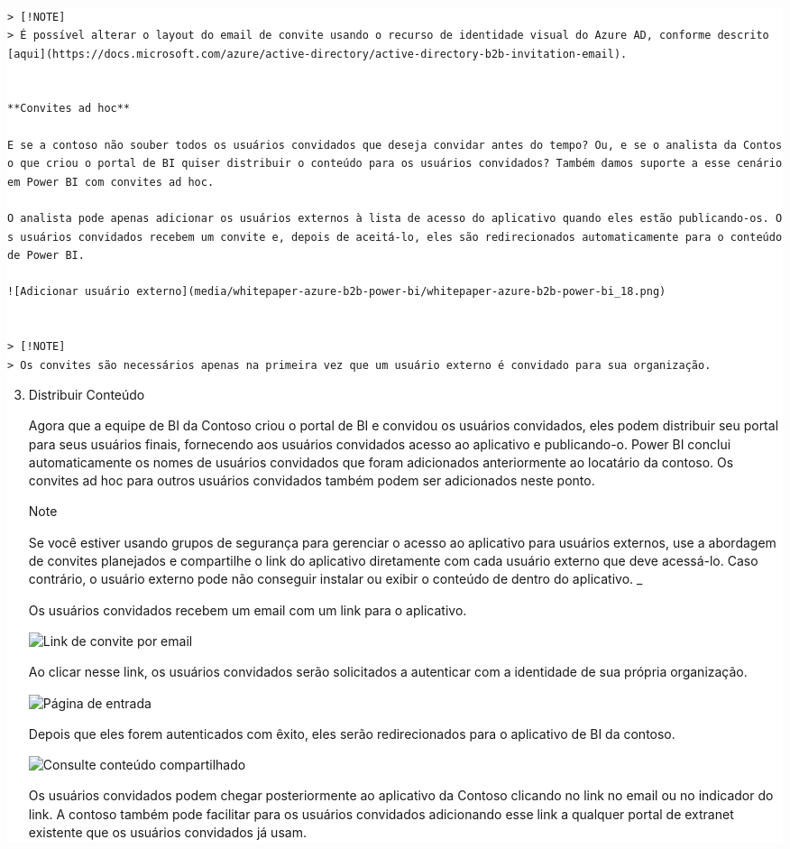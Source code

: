    > [!NOTE]
    > É possível alterar o layout do email de convite usando o recurso de identidade visual do Azure AD, conforme descrito [aqui](https://docs.microsoft.com/azure/active-directory/active-directory-b2b-invitation-email).


    **Convites ad hoc**

    E se a contoso não souber todos os usuários convidados que deseja convidar antes do tempo? Ou, e se o analista da Contoso que criou o portal de BI quiser distribuir o conteúdo para os usuários convidados? Também damos suporte a esse cenário em Power BI com convites ad hoc.

    O analista pode apenas adicionar os usuários externos à lista de acesso do aplicativo quando eles estão publicando-os. Os usuários convidados recebem um convite e, depois de aceitá-lo, eles são redirecionados automaticamente para o conteúdo de Power BI.

    ![Adicionar usuário externo](media/whitepaper-azure-b2b-power-bi/whitepaper-azure-b2b-power-bi_18.png)


    > [!NOTE]
    > Os convites são necessários apenas na primeira vez que um usuário externo é convidado para sua organização.


3. Distribuir Conteúdo

    Agora que a equipe de BI da Contoso criou o portal de BI e convidou os usuários convidados, eles podem distribuir seu portal para seus usuários finais, fornecendo aos usuários convidados acesso ao aplicativo e publicando-o. Power BI conclui automaticamente os nomes de usuários convidados que foram adicionados anteriormente ao locatário da contoso. Os convites ad hoc para outros usuários convidados também podem ser adicionados neste ponto.

    > [!NOTE]
    > Se você estiver usando grupos de segurança para gerenciar o acesso ao aplicativo para usuários externos, use a abordagem de convites planejados e compartilhe o link do aplicativo diretamente com cada usuário externo que deve acessá-lo. Caso contrário, o usuário externo pode não conseguir instalar ou exibir o conteúdo de dentro do aplicativo. _

    Os usuários convidados recebem um email com um link para o aplicativo.

    ![Link de convite por email](media/whitepaper-azure-b2b-power-bi/whitepaper-azure-b2b-power-bi_19.png)


    Ao clicar nesse link, os usuários convidados serão solicitados a autenticar com a identidade de sua própria organização.

    ![Página de entrada](media/whitepaper-azure-b2b-power-bi/whitepaper-azure-b2b-power-bi_20.png)


    Depois que eles forem autenticados com êxito, eles serão redirecionados para o aplicativo de BI da contoso.

    ![Consulte conteúdo compartilhado](media/whitepaper-azure-b2b-power-bi/whitepaper-azure-b2b-power-bi_21.png)

    Os usuários convidados podem chegar posteriormente ao aplicativo da Contoso clicando no link no email ou no indicador do link. A contoso também pode facilitar para os usuários convidados adicionando esse link a qualquer portal de extranet existente que os usuários convidados já usam.
